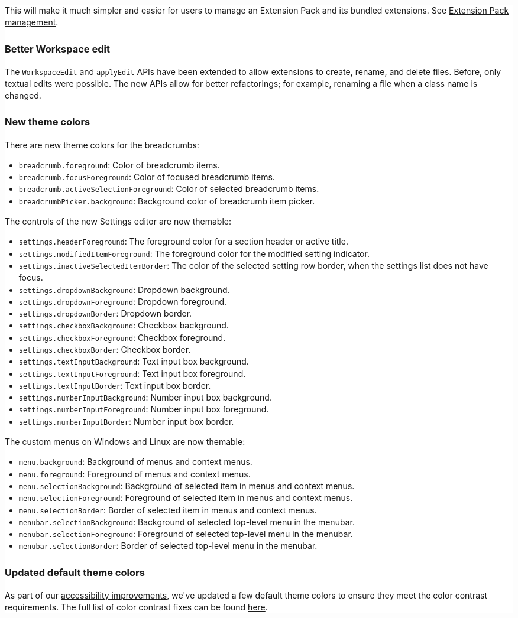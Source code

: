 This will make it much simpler and easier for users to manage an Extension Pack and its bundled extensions. See [Extension Pack management](#extension-pack-management).

### Better Workspace edit

The `WorkspaceEdit` and `applyEdit` APIs have been extended to allow extensions to create, rename, and delete files. Before, only textual edits were possible. The new APIs allow for better refactorings; for example, renaming a file when a class name is changed.

### New theme colors

There are new theme colors for the breadcrumbs:

* `breadcrumb.foreground`: Color of breadcrumb items.
* `breadcrumb.focusForeground`: Color of focused breadcrumb items.
* `breadcrumb.activeSelectionForeground`: Color of selected breadcrumb items.
* `breadcrumbPicker.background`: Background color of breadcrumb item picker.

The controls of the new Settings editor are now themable:

* `settings.headerForeground`: The foreground color for a section header or active title.
* `settings.modifiedItemForeground`: The foreground color for the modified setting indicator.
* `settings.inactiveSelectedItemBorder`: The color of the selected setting row border, when the settings list does not have focus.
* `settings.dropdownBackground`: Dropdown background.
* `settings.dropdownForeground`: Dropdown foreground.
* `settings.dropdownBorder`: Dropdown border.
* `settings.checkboxBackground`: Checkbox background.
* `settings.checkboxForeground`: Checkbox foreground.
* `settings.checkboxBorder`: Checkbox border.
* `settings.textInputBackground`: Text input box background.
* `settings.textInputForeground`: Text input box foreground.
* `settings.textInputBorder`: Text input box border.
* `settings.numberInputBackground`: Number input box background.
* `settings.numberInputForeground`: Number input box foreground.
* `settings.numberInputBorder`: Number input box border.

The custom menus on Windows and Linux are now themable:

* `menu.background`: Background of menus and context menus.
* `menu.foreground`: Foreground of menus and context menus.
* `menu.selectionBackground`: Background of selected item in menus and context menus.
* `menu.selectionForeground`: Foreground of selected item in menus and context menus.
* `menu.selectionBorder`: Border of selected item in menus and context menus.
* `menubar.selectionBackground`: Background of selected top-level menu in the menubar.
* `menubar.selectionForeground`: Foreground of selected top-level menu in the menubar.
* `menubar.selectionBorder`: Border of selected top-level menu in the menubar.

### Updated default theme colors

As part of our [accessibility improvements](#accessibility-improvements), we've updated a few default theme colors to ensure they meet the color contrast requirements. The full list of color contrast fixes can be found [here](HTTPS://github.com/microsoft/vscode/issues?utf8=%E2%9C%93&q=is%3Aissue+label%3Aaccessibility+milestone%3A%22July+2018%22+is%3Aclosed+%22contrast%22).
